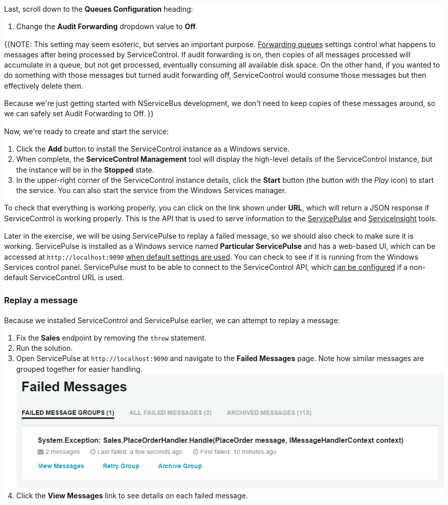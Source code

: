 Last, scroll down to the **Queues Configuration** heading:

1. Change the **Audit Forwarding** dropdown value to **Off**.

{{NOTE:
This setting may seem esoteric, but serves an important purpose. [Forwarding queues](/servicecontrol/errorlog-auditlog-behavior.md) settings control what happens to messages after being processed by ServiceControl. If audit forwarding is on, then copies of all messages processed will accumulate in a queue, but not get processed, eventually consuming all available disk space. On the other hand, if you wanted to do something with those messages but turned audit forwarding off, ServiceControl would consume those messages but then effectively delete them.

Because we're just getting started with NServiceBus development, we don't need to keep copies of these messages around, so we can safely set Audit Forwarding to Off.
}}

Now, we're ready to create and start the service:

 1. Click the **Add** button to install the ServiceControl instance as a Windows service.
 1. When complete, the **ServiceControl Management** tool will display the high-level details of the ServiceControl instance, but the instance will be in the **Stopped** state.
 1. In the upper-right corner of the ServiceControl instance details, click the **Start** button (the button with the *Play* icon) to start the service. You can also start the service from the Windows Services manager.

To check that everything is working properly, you can click on the link shown under **URL**, which will return a JSON response if ServiceControl is working properly. This is the API that is used to serve information to the [ServicePulse](/servicepulse/) and [ServiceInsight](/serviceinsight/) tools.

Later in the exercise, we will be using ServicePulse to replay a failed message, so we should also check to make sure it is working. ServicePulse is installed as a Windows service named **Particular ServicePulse** and has a web-based UI, which can be accessed at `http://localhost:9090` [when default settings are used](/servicepulse/host-config.md). You can check to see if it is running from the Windows Services control panel. ServicePulse must to be able to connect to the ServiceControl API, which [can be configured](/servicepulse/host-config.md#changing-the-servicecontrol-url) if a non-default ServiceControl URL is used.


### Replay a message

Because we installed ServiceControl and ServicePulse earlier, we can attempt to replay a message:

 1. Fix the **Sales** endpoint by removing the `throw` statement.
 1. Run the solution.
 1. Open ServicePulse at `http://localhost:9090` and navigate to the **Failed Messages** page. Note how similar messages are grouped together for easier handling.
    ![Failed Message Groups](failed-message-groups.png)
 1. Click the **View Messages** link to see details on each failed message.
